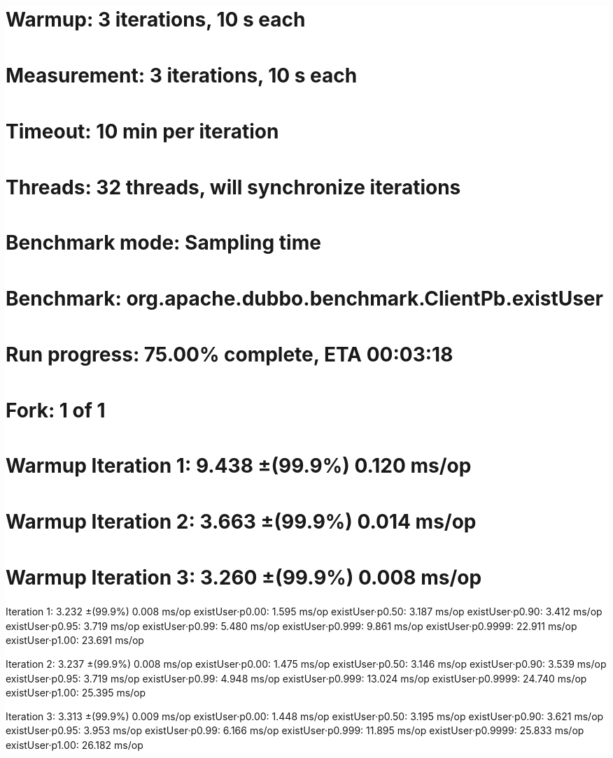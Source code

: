 # Warmup: 3 iterations, 10 s each
# Measurement: 3 iterations, 10 s each
# Timeout: 10 min per iteration
# Threads: 32 threads, will synchronize iterations
# Benchmark mode: Sampling time
# Benchmark: org.apache.dubbo.benchmark.ClientPb.existUser

# Run progress: 75.00% complete, ETA 00:03:18
# Fork: 1 of 1
# Warmup Iteration   1: 9.438 ±(99.9%) 0.120 ms/op
# Warmup Iteration   2: 3.663 ±(99.9%) 0.014 ms/op
# Warmup Iteration   3: 3.260 ±(99.9%) 0.008 ms/op
Iteration   1: 3.232 ±(99.9%) 0.008 ms/op
                 existUser·p0.00:   1.595 ms/op
                 existUser·p0.50:   3.187 ms/op
                 existUser·p0.90:   3.412 ms/op
                 existUser·p0.95:   3.719 ms/op
                 existUser·p0.99:   5.480 ms/op
                 existUser·p0.999:  9.861 ms/op
                 existUser·p0.9999: 22.911 ms/op
                 existUser·p1.00:   23.691 ms/op

Iteration   2: 3.237 ±(99.9%) 0.008 ms/op
                 existUser·p0.00:   1.475 ms/op
                 existUser·p0.50:   3.146 ms/op
                 existUser·p0.90:   3.539 ms/op
                 existUser·p0.95:   3.719 ms/op
                 existUser·p0.99:   4.948 ms/op
                 existUser·p0.999:  13.024 ms/op
                 existUser·p0.9999: 24.740 ms/op
                 existUser·p1.00:   25.395 ms/op

Iteration   3: 3.313 ±(99.9%) 0.009 ms/op
                 existUser·p0.00:   1.448 ms/op
                 existUser·p0.50:   3.195 ms/op
                 existUser·p0.90:   3.621 ms/op
                 existUser·p0.95:   3.953 ms/op
                 existUser·p0.99:   6.166 ms/op
                 existUser·p0.999:  11.895 ms/op
                 existUser·p0.9999: 25.833 ms/op
                 existUser·p1.00:   26.182 ms/op
